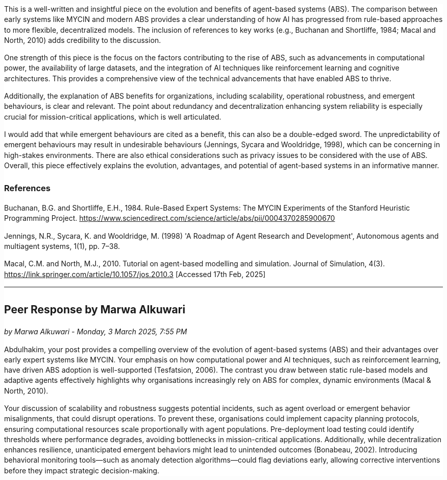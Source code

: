 This is a well-written and insightful piece on the evolution and benefits of agent-based systems (ABS). The comparison between early systems like MYCIN and modern ABS provides a clear understanding of how AI has progressed from rule-based approaches to more flexible, decentralized models. The inclusion of references to key works (e.g., Buchanan and Shortliffe, 1984; Macal and North, 2010) adds credibility to the discussion.

One strength of this piece is the focus on the factors contributing to the rise of ABS, such as advancements in computational power, the availability of large datasets, and the integration of AI techniques like reinforcement learning and cognitive architectures. This provides a comprehensive view of the technical advancements that have enabled ABS to thrive.

Additionally, the explanation of ABS benefits for organizations, including scalability, operational robustness, and emergent behaviours, is clear and relevant. The point about redundancy and decentralization enhancing system reliability is especially crucial for mission-critical applications, which is well articulated.

I would add that while emergent behaviours are cited as a benefit, this can also be a double-edged sword. The unpredictability of emergent behaviours may result in undesirable behaviours (Jennings, Sycara and Wooldridge, 1998), which can be concerning in high-stakes environments. There are also ethical considerations such as privacy issues to be considered with the use of ABS. Overall, this piece effectively explains the evolution, advantages, and potential of agent-based systems in an informative manner.

### References

Buchanan, B.G. and Shortliffe, E.H., 1984. Rule-Based Expert Systems: The MYCIN Experiments of the Stanford Heuristic Programming Project. https://www.sciencedirect.com/science/article/abs/pii/0004370285900670

Jennings, N.R., Sycara, K. and Wooldridge, M. (1998) 'A Roadmap of Agent Research and Development', Autonomous agents and multiagent systems, 1(1), pp. 7–38.

Macal, C.M. and North, M.J., 2010. Tutorial on agent-based modelling and simulation. Journal of Simulation, 4(3). https://link.springer.com/article/10.1057/jos.2010.3 [Accessed 17th Feb, 2025]

---

## Peer Response by Marwa Alkuwari

_by Marwa Alkuwari - Monday, 3 March 2025, 7:55 PM_

Abdulhakim, your post provides a compelling overview of the evolution of agent-based systems (ABS) and their advantages over early expert systems like MYCIN. Your emphasis on how computational power and AI techniques, such as reinforcement learning, have driven ABS adoption is well-supported (Tesfatsion, 2006). The contrast you draw between static rule-based models and adaptive agents effectively highlights why organisations increasingly rely on ABS for complex, dynamic environments (Macal & North, 2010).

Your discussion of scalability and robustness suggests potential incidents, such as agent overload or emergent behavior misalignments, that could disrupt operations. To prevent these, organisations could implement capacity planning protocols, ensuring computational resources scale proportionally with agent populations. Pre-deployment load testing could identify thresholds where performance degrades, avoiding bottlenecks in mission-critical applications. Additionally, while decentralization enhances resilience, unanticipated emergent behaviors might lead to unintended outcomes (Bonabeau, 2002). Introducing behavioral monitoring tools—such as anomaly detection algorithms—could flag deviations early, allowing corrective interventions before they impact strategic decision-making.
